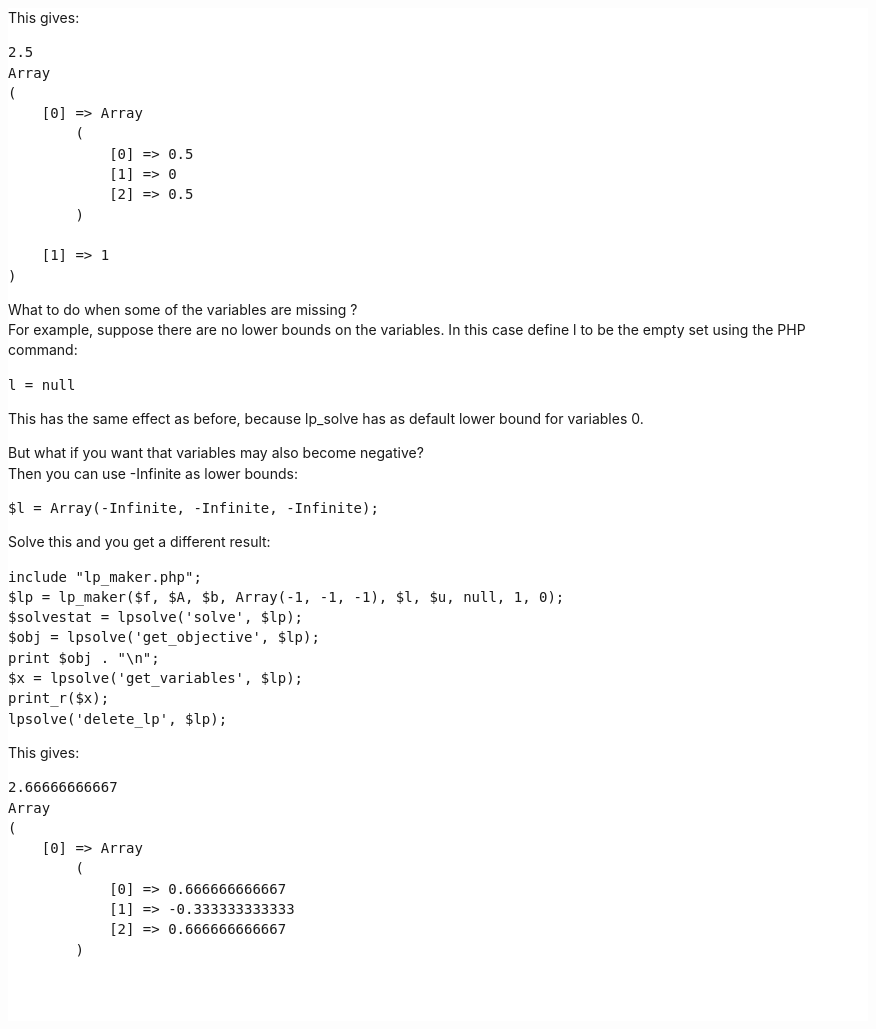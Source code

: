 This gives:

<pre>
2.5
Array
(
    [0] => Array
        (
            [0] => 0.5
            [1] => 0
            [2] => 0.5
        )

    [1] => 1
)
</pre>

<p>What to do when some of the variables are missing ?<br>
For example, suppose there are no lower bounds on the variables. In this case define l to be the empty set using the PHP command:
</p>

<pre>
l = null
</pre>

<p>This has the same effect as before, because lp_solve has as default lower bound for variables 0.</p>

<p>But what if you want that variables may also become negative?<br>
Then you can use -Infinite as lower bounds:</p>

<pre>
$l = Array(-Infinite, -Infinite, -Infinite);
</pre>

<p>Solve this and you get a different result:</p>

<pre>
include "lp_maker.php";
$lp = lp_maker($f, $A, $b, Array(-1, -1, -1), $l, $u, null, 1, 0);
$solvestat = lpsolve('solve', $lp);
$obj = lpsolve('get_objective', $lp);
print $obj . "\n";
$x = lpsolve('get_variables', $lp);
print_r($x);
lpsolve('delete_lp', $lp);
</pre>

This gives:

<pre>
2.66666666667
Array
(
    [0] => Array
        (
            [0] => 0.666666666667
            [1] => -0.333333333333
            [2] => 0.666666666667
        )
